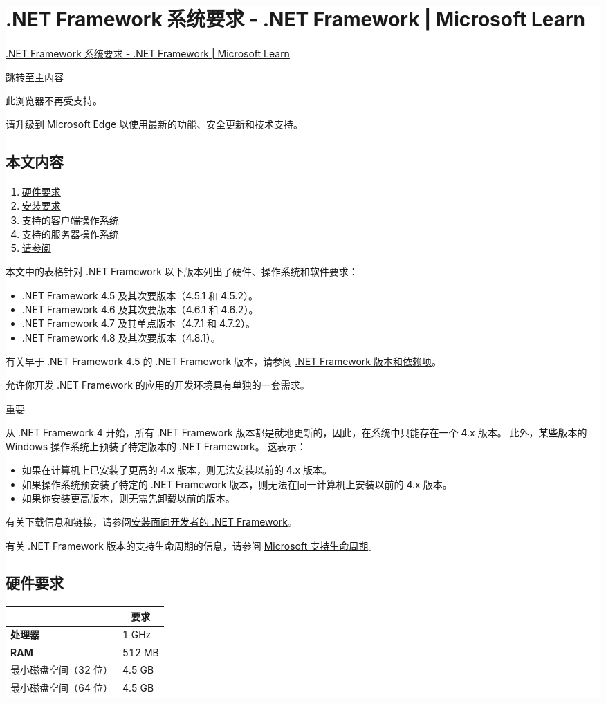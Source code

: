 # .NET Framework 系统要求 - .NET Framework | Microsoft Learn
[.NET Framework 系统要求 - .NET Framework | Microsoft Learn](https://learn.microsoft.com/zh-cn/dotnet/framework/get-started/system-requirements?source=recommendations) 

 [跳转至主内容](#main)

此浏览器不再受支持。

请升级到 Microsoft Edge 以使用最新的功能、安全更新和技术支持。

本文内容
----

1.  [硬件要求](#hardware-requirements)
2.  [安装要求](#installation-requirements)
3.  [支持的客户端操作系统](#supported-client-operating-systems)
4.  [支持的服务器操作系统](#supported-server-operating-systems)
5.  [请参阅](#see-also)

本文中的表格针对 .NET Framework 以下版本列出了硬件、操作系统和软件要求：

*   .NET Framework 4.5 及其次要版本（4.5.1 和 4.5.2）。
*   .NET Framework 4.6 及其次要版本（4.6.1 和 4.6.2）。
*   .NET Framework 4.7 及其单点版本（4.7.1 和 4.7.2）。
*   .NET Framework 4.8 及其次要版本（4.8.1）。

有关早于 .NET Framework 4.5 的 .NET Framework 版本，请参阅 [.NET Framework 版本和依赖项](https://learn.microsoft.com/zh-cn/dotnet/framework/migration-guide/versions-and-dependencies)。

允许你开发 .NET Framework 的应用的开发环境具有单独的一套需求。

重要

从 .NET Framework 4 开始，所有 .NET Framework 版本都是就地更新的，因此，在系统中只能存在一个 4.x 版本。 此外，某些版本的 Windows 操作系统上预装了特定版本的 .NET Framework。 这表示：

*   如果在计算机上已安装了更高的 4.x 版本，则无法安装以前的 4.x 版本。
*   如果操作系统预安装了特定的 .NET Framework 版本，则无法在同一计算机上安装以前的 4.x 版本。
*   如果你安装更高版本，则无需先卸载以前的版本。

有关下载信息和链接，请参阅[安装面向开发者的 .NET Framework](https://learn.microsoft.com/zh-cn/dotnet/framework/install/guide-for-developers)。

有关 .NET Framework 版本的支持生命周期的信息，请参阅 [Microsoft 支持生命周期](https://support.microsoft.com/lifecycle/search?sort=PN&alpha=Microsoft%20.NET%20Framework&Filter=FilterNO)。

[](#hardware-requirements)硬件要求
------------------------------

|  | 要求 |
| --- | --- |
| **处理器** | 1 GHz |
| **RAM** | 512 MB |
| 最小磁盘空间（32 位） | 4.5 GB |
| 最小磁盘空间（64 位） | 4.5 GB |
